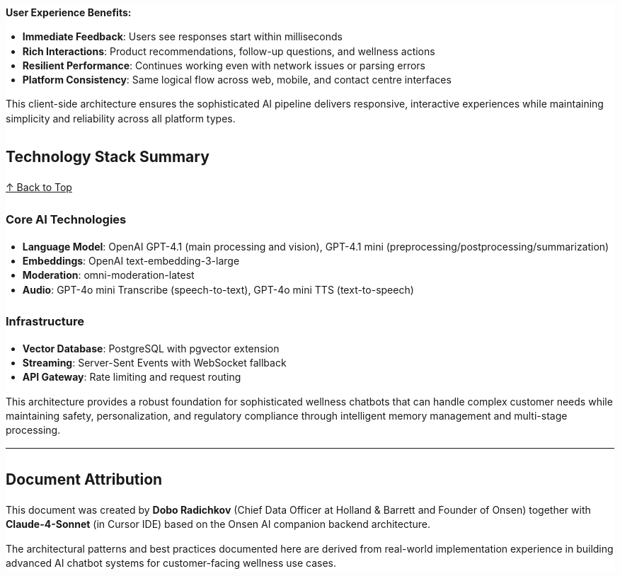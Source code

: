 **User Experience Benefits:**

-   **Immediate Feedback**: Users see responses start within milliseconds
-   **Rich Interactions**: Product recommendations, follow-up questions, and wellness actions
-   **Resilient Performance**: Continues working even with network issues or parsing errors
-   **Platform Consistency**: Same logical flow across web, mobile, and contact centre interfaces

This client-side architecture ensures the sophisticated AI pipeline delivers responsive, interactive experiences while maintaining simplicity and reliability across all platform types.

## Technology Stack Summary

[↑ Back to Top](#table-of-contents)

### Core AI Technologies

-   **Language Model**: OpenAI GPT-4.1 (main processing and vision), GPT-4.1 mini (preprocessing/postprocessing/summarization)
-   **Embeddings**: OpenAI text-embedding-3-large
-   **Moderation**: omni-moderation-latest
-   **Audio**: GPT-4o mini Transcribe (speech-to-text), GPT-4o mini TTS (text-to-speech)

### Infrastructure

-   **Vector Database**: PostgreSQL with pgvector extension
-   **Streaming**: Server-Sent Events with WebSocket fallback
-   **API Gateway**: Rate limiting and request routing

This architecture provides a robust foundation for sophisticated wellness chatbots that can handle complex customer needs while maintaining safety, personalization, and regulatory compliance through intelligent memory management and multi-stage processing.

---

## Document Attribution

This document was created by **Dobo Radichkov** (Chief Data Officer at Holland & Barrett and Founder of Onsen) together with **Claude-4-Sonnet** (in Cursor IDE) based on the Onsen AI companion backend architecture.

The architectural patterns and best practices documented here are derived from real-world implementation experience in building advanced AI chatbot systems for customer-facing wellness use cases.
